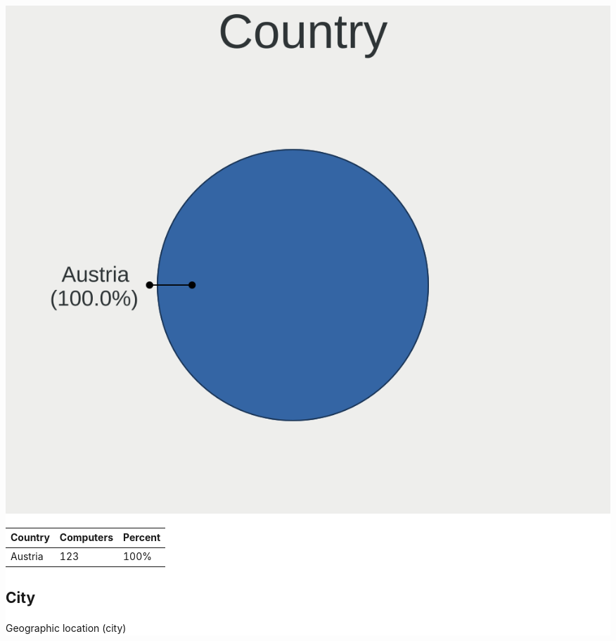 ![Country](./images/pie_chart_bsd/node_location.svg)


| Country | Computers | Percent |
|---------|-----------|---------|
| Austria | 123       | 100%    |

City
----

Geographic location (city)
